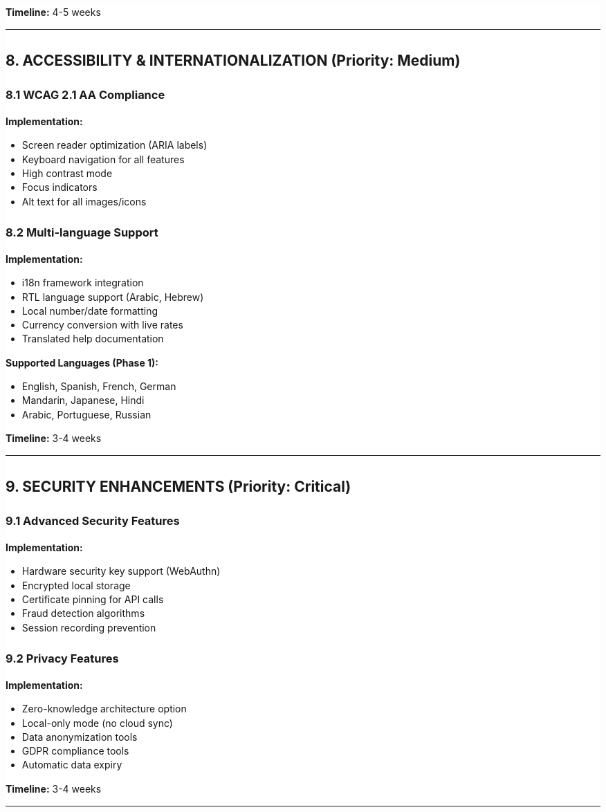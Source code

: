 **Timeline:** 4-5 weeks

---

## 8. ACCESSIBILITY & INTERNATIONALIZATION (Priority: Medium)

### 8.1 WCAG 2.1 AA Compliance
**Implementation:**
- Screen reader optimization (ARIA labels)
- Keyboard navigation for all features
- High contrast mode
- Focus indicators
- Alt text for all images/icons

### 8.2 Multi-language Support
**Implementation:**
- i18n framework integration
- RTL language support (Arabic, Hebrew)
- Local number/date formatting
- Currency conversion with live rates
- Translated help documentation

**Supported Languages (Phase 1):**
- English, Spanish, French, German
- Mandarin, Japanese, Hindi
- Arabic, Portuguese, Russian

**Timeline:** 3-4 weeks

---

## 9. SECURITY ENHANCEMENTS (Priority: Critical)

### 9.1 Advanced Security Features
**Implementation:**
- Hardware security key support (WebAuthn)
- Encrypted local storage
- Certificate pinning for API calls
- Fraud detection algorithms
- Session recording prevention

### 9.2 Privacy Features
**Implementation:**
- Zero-knowledge architecture option
- Local-only mode (no cloud sync)
- Data anonymization tools
- GDPR compliance tools
- Automatic data expiry

**Timeline:** 3-4 weeks

---